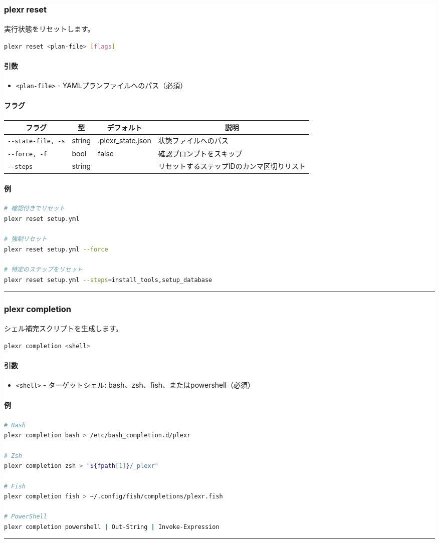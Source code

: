 ### plexr reset

実行状態をリセットします。

```bash
plexr reset <plan-file> [flags]
```

#### 引数

- `<plan-file>` - YAMLプランファイルへのパス（必須）

#### フラグ

| フラグ | 型 | デフォルト | 説明 |
|------|------|---------|-------------|
| `--state-file, -s` | string | .plexr_state.json | 状態ファイルへのパス |
| `--force, -f` | bool | false | 確認プロンプトをスキップ |
| `--steps` | string | | リセットするステップIDのカンマ区切りリスト |

#### 例

```bash
# 確認付きでリセット
plexr reset setup.yml

# 強制リセット
plexr reset setup.yml --force

# 特定のステップをリセット
plexr reset setup.yml --steps=install_tools,setup_database
```

---

### plexr completion

シェル補完スクリプトを生成します。

```bash
plexr completion <shell>
```

#### 引数

- `<shell>` - ターゲットシェル: bash、zsh、fish、またはpowershell（必須）

#### 例

```bash
# Bash
plexr completion bash > /etc/bash_completion.d/plexr

# Zsh
plexr completion zsh > "${fpath[1]}/_plexr"

# Fish
plexr completion fish > ~/.config/fish/completions/plexr.fish

# PowerShell
plexr completion powershell | Out-String | Invoke-Expression
```

---